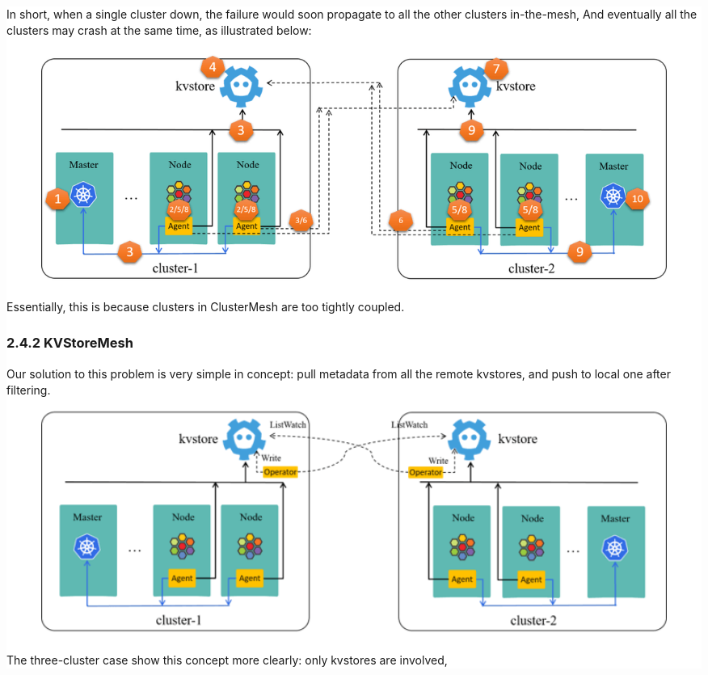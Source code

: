 In short, when a single cluster down, the failure would soon propagate to all
the other clusters in-the-mesh,
And eventually all the clusters may crash at the same time, as illustrated below:

<p align="center"><img src="/assets/img/trip-ebpf-summit-2022/clustermesh-problems.png" width="90%" height="90%"></p>

Essentially, this is because clusters in ClusterMesh are too tightly coupled.

### 2.4.2 KVStoreMesh

Our solution to this problem is very simple in concept:
pull metadata from all the remote kvstores, and push to local one after filtering.

<p align="center"><img src="/assets/img/trip-ebpf-summit-2022/kvstoremesh-2-clusters.png" width="90%" height="90%"></p>

The three-cluster case show this concept more clearly: only kvstores are involved,
